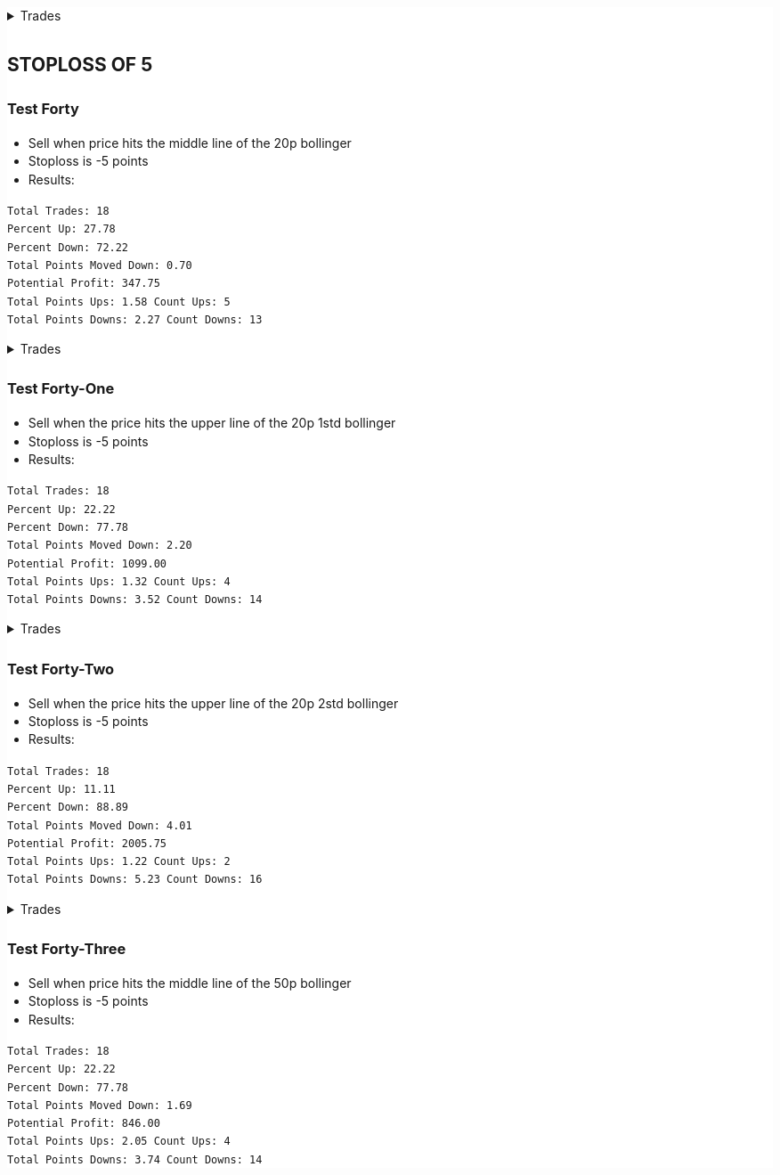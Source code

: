 <details><summary>Trades</summary></details>

## STOPLOSS OF 5

### Test Forty
* Sell when price hits the middle line of the 20p bollinger
* Stoploss is -5 points
* Results:
```
Total Trades: 18
Percent Up: 27.78
Percent Down: 72.22
Total Points Moved Down: 0.70
Potential Profit: 347.75
Total Points Ups: 1.58 Count Ups: 5
Total Points Downs: 2.27 Count Downs: 13
```

<details><summary>Trades</summary></details>

### Test Forty-One
* Sell when the price hits the upper line of the 20p 1std bollinger
* Stoploss is -5 points
* Results:
```
Total Trades: 18
Percent Up: 22.22
Percent Down: 77.78
Total Points Moved Down: 2.20
Potential Profit: 1099.00
Total Points Ups: 1.32 Count Ups: 4
Total Points Downs: 3.52 Count Downs: 14
```

<details><summary>Trades</summary></details>

### Test Forty-Two
* Sell when the price hits the upper line of the 20p 2std bollinger
* Stoploss is -5 points
* Results:
```
Total Trades: 18
Percent Up: 11.11
Percent Down: 88.89
Total Points Moved Down: 4.01
Potential Profit: 2005.75
Total Points Ups: 1.22 Count Ups: 2
Total Points Downs: 5.23 Count Downs: 16
```

<details><summary>Trades</summary></details>

### Test Forty-Three
* Sell when price hits the middle line of the 50p bollinger
* Stoploss is -5 points
* Results:
```
Total Trades: 18
Percent Up: 22.22
Percent Down: 77.78
Total Points Moved Down: 1.69
Potential Profit: 846.00
Total Points Ups: 2.05 Count Ups: 4
Total Points Downs: 3.74 Count Downs: 14
```